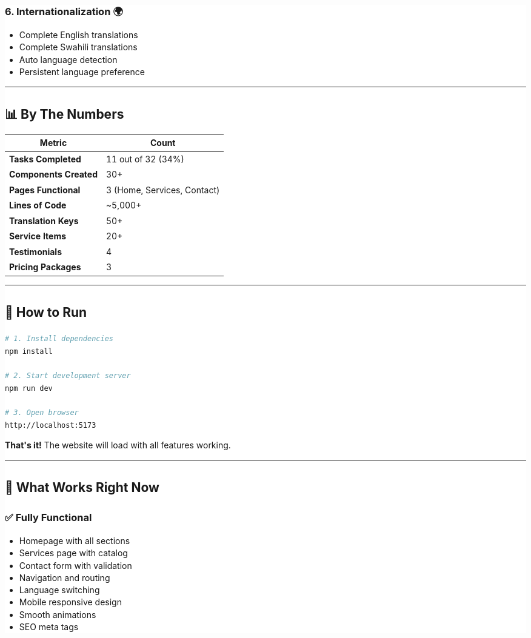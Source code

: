 ### 6. **Internationalization** 🌍
- Complete English translations
- Complete Swahili translations
- Auto language detection
- Persistent language preference

---

## 📊 By The Numbers

| Metric | Count |
|--------|-------|
| **Tasks Completed** | 11 out of 32 (34%) |
| **Components Created** | 30+ |
| **Pages Functional** | 3 (Home, Services, Contact) |
| **Lines of Code** | ~5,000+ |
| **Translation Keys** | 50+ |
| **Service Items** | 20+ |
| **Testimonials** | 4 |
| **Pricing Packages** | 3 |

---

## 🚀 How to Run

```bash
# 1. Install dependencies
npm install

# 2. Start development server
npm run dev

# 3. Open browser
http://localhost:5173
```

**That's it!** The website will load with all features working.

---

## 🎯 What Works Right Now

### ✅ Fully Functional
- Homepage with all sections
- Services page with catalog
- Contact form with validation
- Navigation and routing
- Language switching
- Mobile responsive design
- Smooth animations
- SEO meta tags
